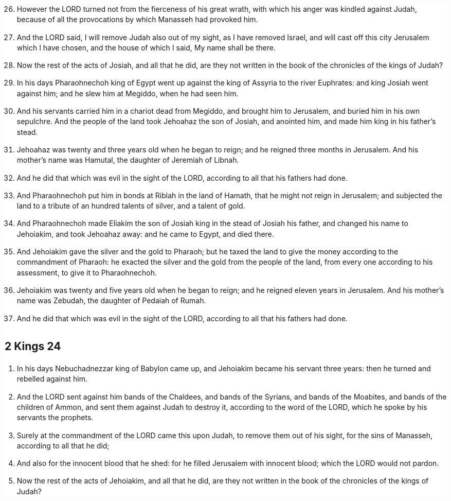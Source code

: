 26. However the LORD turned not from the fierceness of his great wrath, with which his anger was kindled against Judah, because of all the provocations by which Manasseh had provoked him. 

27. And the LORD said, I will remove Judah also out of my sight, as I have removed Israel, and will cast off this city Jerusalem which I have chosen, and the house of which I said, My name shall be there.

28. Now the rest of the acts of Josiah, and all that he did, are they not written in the book of the chronicles of the kings of Judah?

29. In his days Pharaohnechoh king of Egypt went up against the king of Assyria to the river Euphrates: and king Josiah went against him; and he slew him at Megiddo, when he had seen him.

30. And his servants carried him in a chariot dead from Megiddo, and brought him to Jerusalem, and buried him in his own sepulchre. And the people of the land took Jehoahaz the son of Josiah, and anointed him, and made him king in his father’s stead.

31. Jehoahaz was twenty and three years old when he began to reign; and he reigned three months in Jerusalem. And his mother’s name was Hamutal, the daughter of Jeremiah of Libnah. 

32. And he did that which was evil in the sight of the LORD, according to all that his fathers had done.

33. And Pharaohnechoh put him in bonds at Riblah in the land of Hamath, that he might not reign in Jerusalem; and subjected the land to a tribute of an hundred talents of silver, and a talent of gold. 

34. And Pharaohnechoh made Eliakim the son of Josiah king in the stead of Josiah his father, and changed his name to Jehoiakim, and took Jehoahaz away: and he came to Egypt, and died there.

35. And Jehoiakim gave the silver and the gold to Pharaoh; but he taxed the land to give the money according to the commandment of Pharaoh: he exacted the silver and the gold from the people of the land, from every one according to his assessment, to give it to Pharaohnechoh.

36. Jehoiakim was twenty and five years old when he began to reign; and he reigned eleven years in Jerusalem. And his mother’s name was Zebudah, the daughter of Pedaiah of Rumah.

37. And he did that which was evil in the sight of the LORD, according to all that his fathers had done.

## 2 Kings 24

1. In his days Nebuchadnezzar king of Babylon came up, and Jehoiakim became his servant three years: then he turned and rebelled against him.

2. And the LORD sent against him bands of the Chaldees, and bands of the Syrians, and bands of the Moabites, and bands of the children of Ammon, and sent them against Judah to destroy it, according to the word of the LORD, which he spoke by his servants the prophets. 

3. Surely at the commandment of the LORD came this upon Judah, to remove them out of his sight, for the sins of Manasseh, according to all that he did;

4. And also for the innocent blood that he shed: for he filled Jerusalem with innocent blood; which the LORD would not pardon.

5. Now the rest of the acts of Jehoiakim, and all that he did, are they not written in the book of the chronicles of the kings of Judah?
